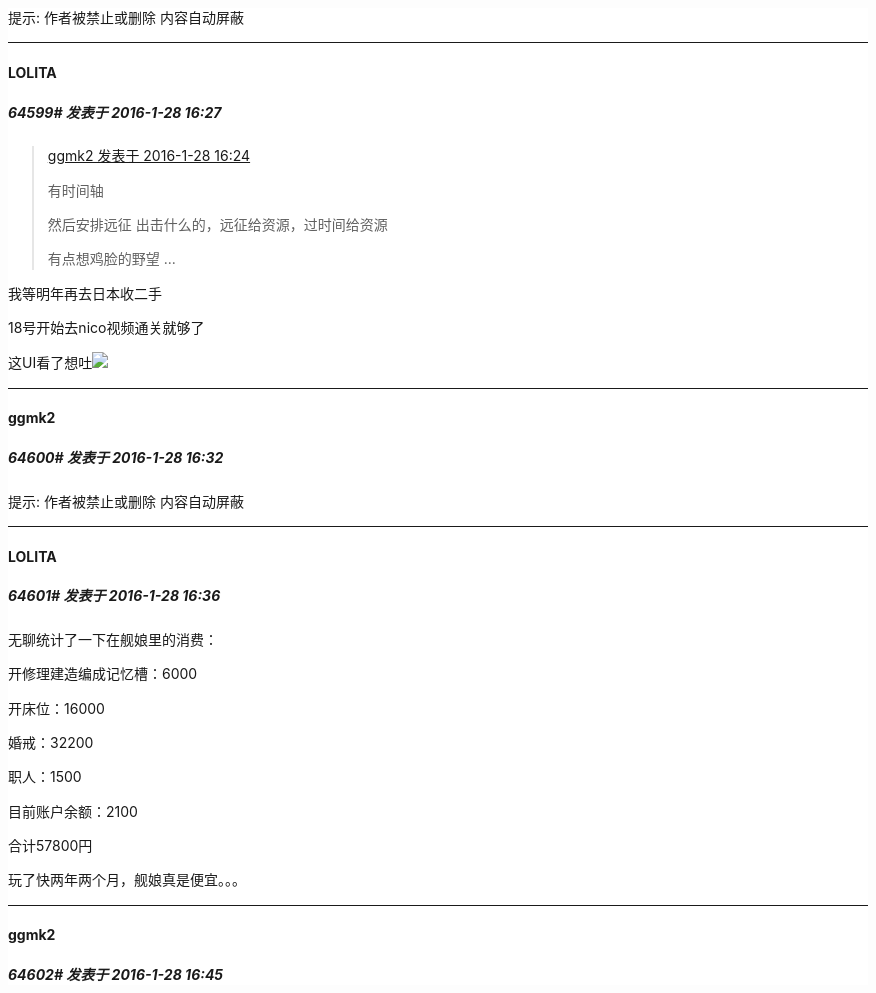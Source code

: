 提示: 作者被禁止或删除 内容自动屏蔽


-----

####  LOLITA  
##### 64599#       发表于 2016-1-28 16:27


<blockquote><a href="httphttps://bbs.saraba1st.com/2b/forum.php?mod=redirect&amp;goto=findpost&amp;pid=31434413&amp;ptid=930880" target="_blank">ggmk2 发表于 2016-1-28 16:24</a>

有时间轴 

然后安排远征 出击什么的，远征给资源，过时间给资源 

有点想鸡脸的野望 ...</blockquote>
我等明年再去日本收二手

18号开始去nico视频通关就够了

这UI看了想吐<img src="https://static.saraba1st.com/image/smiley/face/41.gif" referrerpolicy="no-referrer">


-----

####  ggmk2  
##### 64600#       发表于 2016-1-28 16:32

提示: 作者被禁止或删除 内容自动屏蔽


-----

####  LOLITA  
##### 64601#       发表于 2016-1-28 16:36


无聊统计了一下在舰娘里的消费：


开修理建造编成记忆槽：6000

开床位：16000

婚戒：32200

职人：1500

目前账户余额：2100


合计57800円

玩了快两年两个月，舰娘真是便宜。。。


-----

####  ggmk2  
##### 64602#       发表于 2016-1-28 16:45
